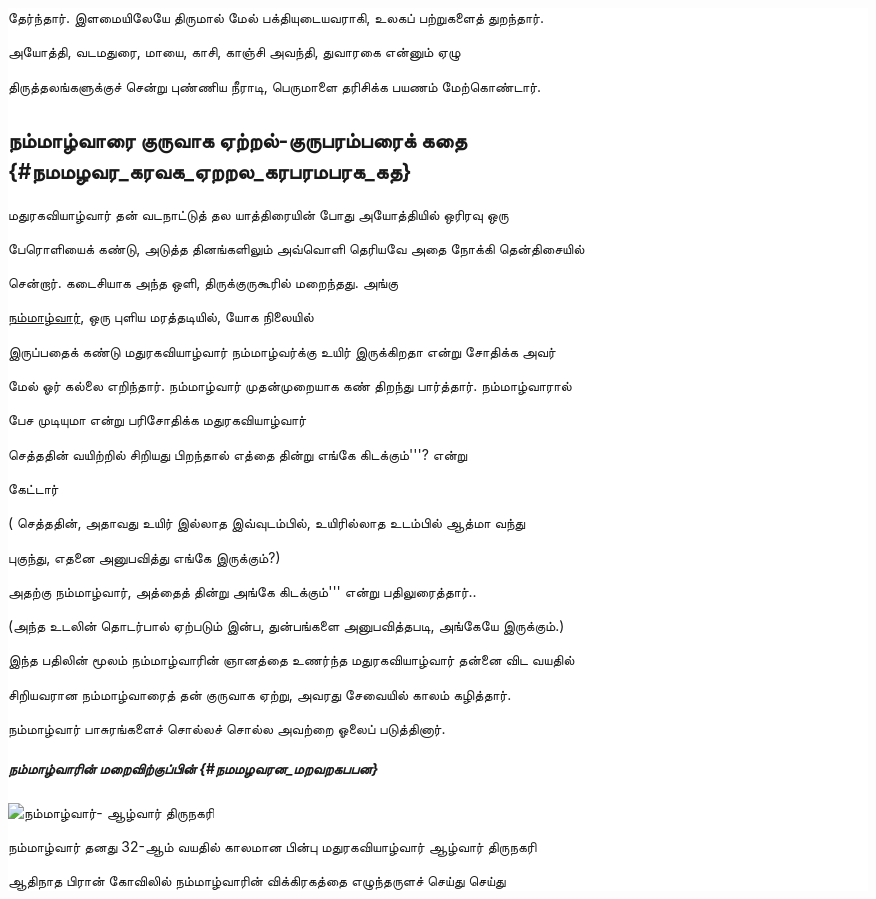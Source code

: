 தேர்ந்தார். இளமையிலேயே திருமால் மேல் பக்தியுடையவராகி, உலகப் பற்றுகளைத் துறந்தார்.



அயோத்தி, வடமதுரை, மாயை, காசி, காஞ்சி அவந்தி, துவாரகை என்னும் ஏழு

திருத்தலங்களுக்குச் சென்று புண்ணிய நீராடி, பெருமாளை தரிசிக்க பயணம் மேற்கொண்டார்.



## நம்மாழ்வாரை குருவாக ஏற்றல்-குருபரம்பரைக் கதை {#நமமழவர_கரவக_ஏறறல_கரபரமபரக_கத}



மதுரகவியாழ்வார் தன் வடநாட்டுத் தல யாத்திரையின் போது அயோத்தியில் ஒரிரவு ஒரு

பேரொளியைக் கண்டு, அடுத்த தினங்களிலும் அவ்வொளி தெரியவே அதை நோக்கி தென்திசையில்

சென்றார். கடைசியாக அந்த ஒளி, திருக்குருகூரில் மறைந்தது. அங்கு

[நம்மாழ்வார்](நம்மாழ்வார் "wikilink"), ஒரு புளிய மரத்தடியில், யோக நிலையில்

இருப்பதைக் கண்டு மதுரகவியாழ்வார் நம்மாழ்வர்க்கு உயிர் இருக்கிறதா என்று சோதிக்க அவர்

மேல் ஓர் கல்லை எறிந்தார். நம்மாழ்வார் முதன்முறையாக கண் திறந்து பார்த்தார். நம்மாழ்வாரால்

பேச முடியுமா என்று பரிசோதிக்க மதுரகவியாழ்வார்



செத்ததின் வயிற்றில் சிறியது பிறந்தால் எத்தை தின்று எங்கே கிடக்கும்\'\'\'? என்று

கேட்டார்



( செத்ததின், அதாவது உயிர் இல்லாத இவ்வுடம்பில், உயிரில்லாத உடம்பில் ஆத்மா வந்து

புகுந்து, எதனை அனுபவித்து எங்கே இருக்கும்?)



அதற்கு நம்மாழ்வார், அத்தைத் தின்று அங்கே கிடக்கும்\'\'\' என்று பதிலுரைத்தார்..



(அந்த உடலின் தொடர்பால் ஏற்படும் இன்ப, துன்பங்களை அனுபவித்தபடி, அங்கேயே இருக்கும்.)



இந்த பதிலின் மூலம் நம்மாழ்வாரின் ஞானத்தை உணர்ந்த மதுரகவியாழ்வார் தன்னை விட வயதில்

சிறியவரான நம்மாழ்வாரைத் தன் குருவாக ஏற்று, அவரது சேவையில் காலம் கழித்தார்.

நம்மாழ்வார் பாசுரங்களைச் சொல்லச் சொல்ல அவற்றை ஓலைப் படுத்தினார்.



##### நம்மாழ்வாரின் மறைவிற்குப்பின் {#நமமழவரன_மறவறகபபன}



![நம்மாழ்வார்- ஆழ்வார் திருநகரி](Nammazhwar.jpg "நம்மாழ்வார்- ஆழ்வார் திருநகரி")

நம்மாழ்வார் தனது 32-ஆம் வயதில் காலமான பின்பு மதுரகவியாழ்வார் ஆழ்வார் திருநகரி

ஆதிநாத பிரான் கோவிலில் நம்மாழ்வாரின் விக்கிரகத்தை எழுந்தருளச் செய்து செய்து
